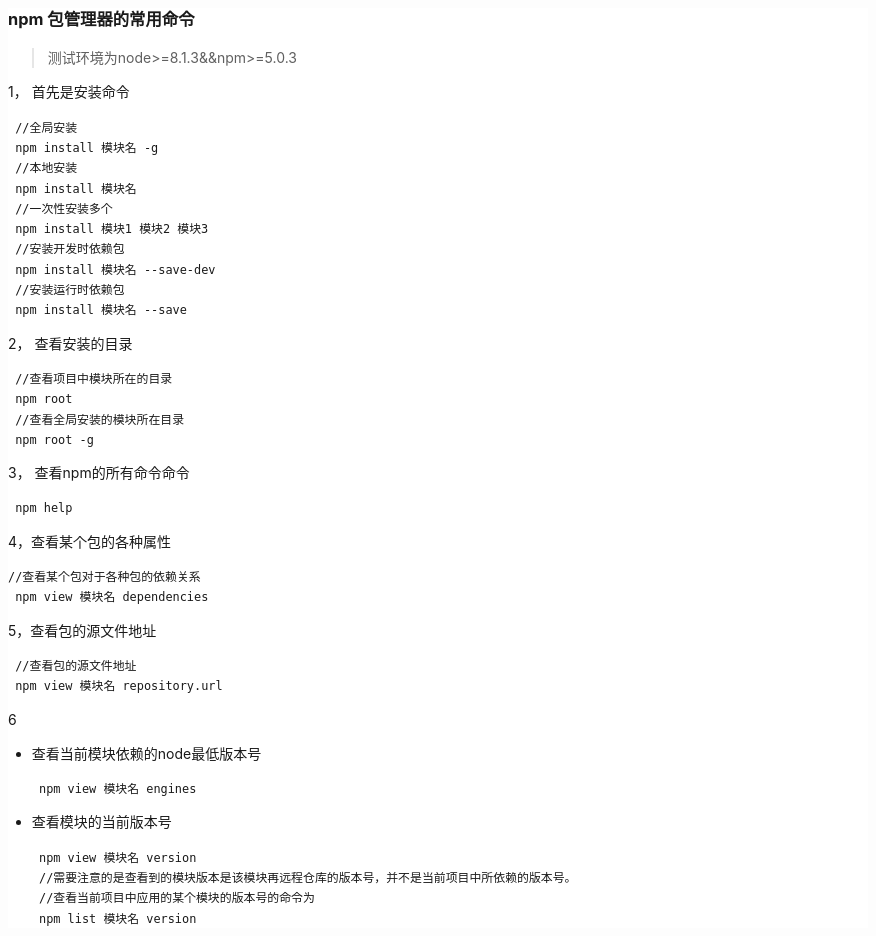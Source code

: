 ### npm 包管理器的常用命令

> 测试环境为node>=8.1.3&&npm>=5.0.3

1， 首先是安装命令

```
 //全局安装
 npm install 模块名 -g
 //本地安装
 npm install 模块名
 //一次性安装多个
 npm install 模块1 模块2 模块3 
 //安装开发时依赖包
 npm install 模块名 --save-dev
 //安装运行时依赖包
 npm install 模块名 --save
```

2， 查看安装的目录

```
 //查看项目中模块所在的目录
 npm root
 //查看全局安装的模块所在目录
 npm root -g
```

3， 查看npm的所有命令命令

```
 npm help
```

4，查看某个包的各种属性

```
//查看某个包对于各种包的依赖关系
 npm view 模块名 dependencies
```

5，查看包的源文件地址

```
 //查看包的源文件地址
 npm view 模块名 repository.url
```

6

- 查看当前模块依赖的node最低版本号

  ```
   npm view 模块名 engines
  ```

- 查看模块的当前版本号

  ```
   npm view 模块名 version
   //需要注意的是查看到的模块版本是该模块再远程仓库的版本号，并不是当前项目中所依赖的版本号。
   //查看当前项目中应用的某个模块的版本号的命令为
   npm list 模块名 version
  ```
